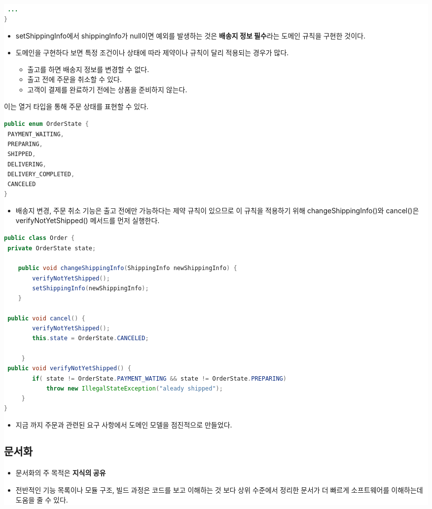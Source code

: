 ```java
 ...
}
```

- setShippingInfo에서 shippingInfo가 null이면 예외를 발생하는 것은 **배송지 정보 필수**라는 도메인 규칙을 구현한 것이다.

- 도메인을 구현하다 보면 특정 조건이나 상태에 따라 제약이나 규칙이 달리 적용되는 경우가 많다.
  - 출고를 하면 배송지 정보를 변경할 수 없다.
  - 출고 전에 주문을 취소할 수 있다.
  - 고객이 결제를 완료하기 전에는 상품을 준비하지 않는다.

이는 열거 타입을 통해 주문 상태를 표현할 수 있다.

```java
public enum OrderState {
 PAYMENT_WAITING,
 PREPARING,
 SHIPPED,
 DELIVERING,
 DELIVERY_COMPLETED,
 CANCELED
}
```

- 배송지 변경, 주문 취소 기능은 출고 전에만 가능하다는 제약 규칙이 있으므로 이 규칙을 적용하기 위해 changeShippingInfo()와 cancel()은 verifyNotYetShipped() 메서드를 먼저 실행한다.

```java
public class Order {
 private OrderState state;

    public void changeShippingInfo(ShippingInfo newShippingInfo) {
        verifyNotYetShipped();
        setShippingInfo(newShippingInfo);
    }

 public void cancel() {
        verifyNotYetShipped();
        this.state = OrderState.CANCELED;

     }
 public void verifyNotYetShipped() {
        if( state != OrderState.PAYMENT_WATING && state != OrderState.PREPARING)
            throw new IllegalStateException("aleady shipped");
     }
}
```

- 지금 까지 주문과 관련된 요구 사항에서 도메인 모델을 점진적으로 만들었다.

## 문서화

- 문서화의 주 목적은 **지식의 공유**

- 전반적인 기능 목록이나 모듈 구조, 빌드 과정은 코드를 보고 이해하는 것 보다 상위 수준에서 정리한 문서가 더 빠르게 소프트웨어를 이해하는데 도움을 줄 수 있다.
